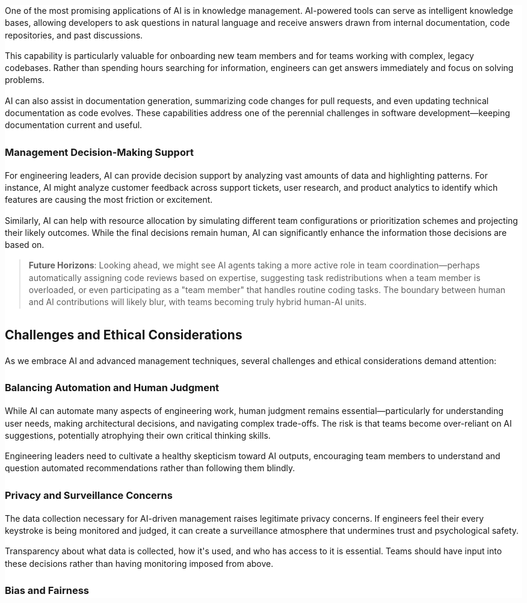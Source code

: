 One of the most promising applications of AI is in knowledge management. AI-powered tools can serve as intelligent knowledge bases, allowing developers to ask questions in natural language and receive answers drawn from internal documentation, code repositories, and past discussions.

This capability is particularly valuable for onboarding new team members and for teams working with complex, legacy codebases. Rather than spending hours searching for information, engineers can get answers immediately and focus on solving problems.

AI can also assist in documentation generation, summarizing code changes for pull requests, and even updating technical documentation as code evolves. These capabilities address one of the perennial challenges in software development—keeping documentation current and useful.

### Management Decision-Making Support

For engineering leaders, AI can provide decision support by analyzing vast amounts of data and highlighting patterns. For instance, AI might analyze customer feedback across support tickets, user research, and product analytics to identify which features are causing the most friction or excitement.

Similarly, AI can help with resource allocation by simulating different team configurations or prioritization schemes and projecting their likely outcomes. While the final decisions remain human, AI can significantly enhance the information those decisions are based on.

> **Future Horizons**: Looking ahead, we might see AI agents taking a more active role in team coordination—perhaps automatically assigning code reviews based on expertise, suggesting task redistributions when a team member is overloaded, or even participating as a "team member" that handles routine coding tasks. The boundary between human and AI contributions will likely blur, with teams becoming truly hybrid human-AI units.

## Challenges and Ethical Considerations

As we embrace AI and advanced management techniques, several challenges and ethical considerations demand attention:

### Balancing Automation and Human Judgment

While AI can automate many aspects of engineering work, human judgment remains essential—particularly for understanding user needs, making architectural decisions, and navigating complex trade-offs. The risk is that teams become over-reliant on AI suggestions, potentially atrophying their own critical thinking skills.

Engineering leaders need to cultivate a healthy skepticism toward AI outputs, encouraging team members to understand and question automated recommendations rather than following them blindly.

### Privacy and Surveillance Concerns

The data collection necessary for AI-driven management raises legitimate privacy concerns. If engineers feel their every keystroke is being monitored and judged, it can create a surveillance atmosphere that undermines trust and psychological safety.

Transparency about what data is collected, how it's used, and who has access to it is essential. Teams should have input into these decisions rather than having monitoring imposed from above.

### Bias and Fairness
